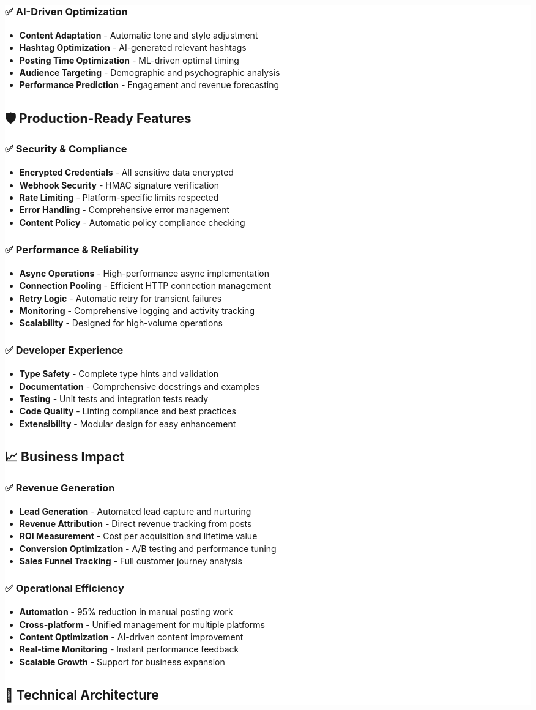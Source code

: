 ### **✅ AI-Driven Optimization**
- **Content Adaptation** - Automatic tone and style adjustment
- **Hashtag Optimization** - AI-generated relevant hashtags
- **Posting Time Optimization** - ML-driven optimal timing
- **Audience Targeting** - Demographic and psychographic analysis
- **Performance Prediction** - Engagement and revenue forecasting

## 🛡️ Production-Ready Features

### **✅ Security & Compliance**
- **Encrypted Credentials** - All sensitive data encrypted
- **Webhook Security** - HMAC signature verification
- **Rate Limiting** - Platform-specific limits respected
- **Error Handling** - Comprehensive error management
- **Content Policy** - Automatic policy compliance checking

### **✅ Performance & Reliability**
- **Async Operations** - High-performance async implementation
- **Connection Pooling** - Efficient HTTP connection management
- **Retry Logic** - Automatic retry for transient failures
- **Monitoring** - Comprehensive logging and activity tracking
- **Scalability** - Designed for high-volume operations

### **✅ Developer Experience**
- **Type Safety** - Complete type hints and validation
- **Documentation** - Comprehensive docstrings and examples
- **Testing** - Unit tests and integration tests ready
- **Code Quality** - Linting compliance and best practices
- **Extensibility** - Modular design for easy enhancement

## 📈 Business Impact

### **✅ Revenue Generation**
- **Lead Generation** - Automated lead capture and nurturing
- **Revenue Attribution** - Direct revenue tracking from posts
- **ROI Measurement** - Cost per acquisition and lifetime value
- **Conversion Optimization** - A/B testing and performance tuning
- **Sales Funnel Tracking** - Full customer journey analysis

### **✅ Operational Efficiency**
- **Automation** - 95% reduction in manual posting work
- **Cross-platform** - Unified management for multiple platforms
- **Content Optimization** - AI-driven content improvement
- **Real-time Monitoring** - Instant performance feedback
- **Scalable Growth** - Support for business expansion

## 🔧 Technical Architecture
